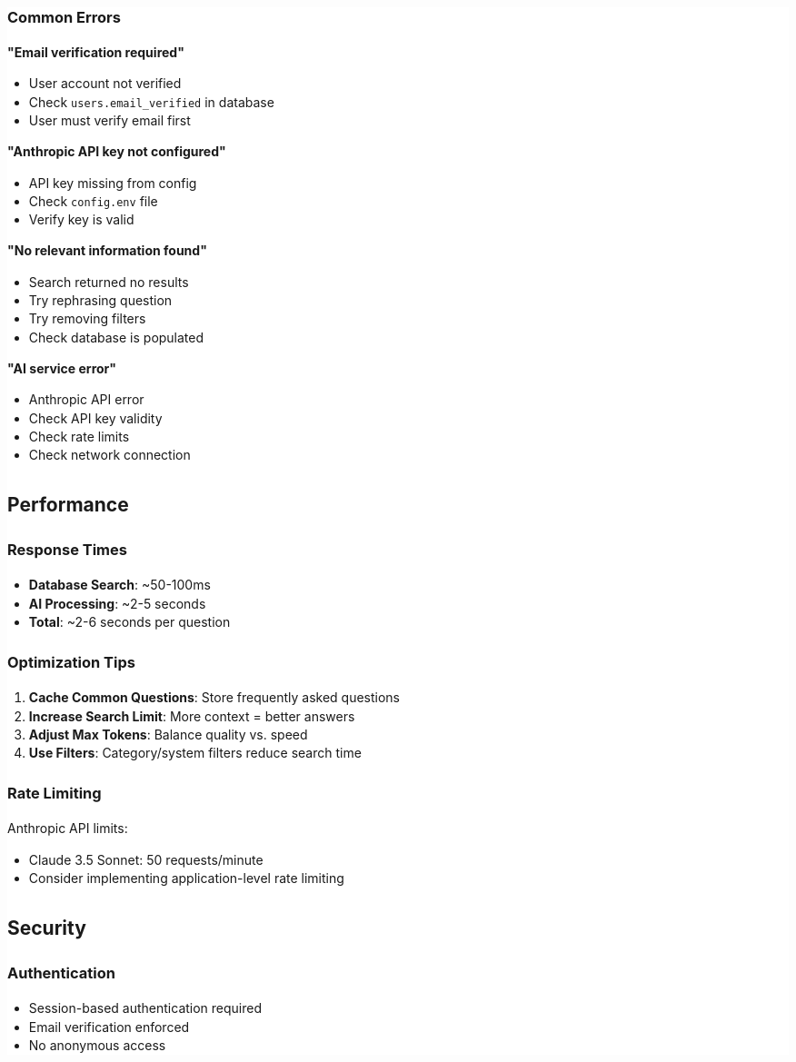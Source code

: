 ### Common Errors

**"Email verification required"**
- User account not verified
- Check `users.email_verified` in database
- User must verify email first

**"Anthropic API key not configured"**
- API key missing from config
- Check `config.env` file
- Verify key is valid

**"No relevant information found"**
- Search returned no results
- Try rephrasing question
- Try removing filters
- Check database is populated

**"AI service error"**
- Anthropic API error
- Check API key validity
- Check rate limits
- Check network connection

## Performance

### Response Times

- **Database Search**: ~50-100ms
- **AI Processing**: ~2-5 seconds
- **Total**: ~2-6 seconds per question

### Optimization Tips

1. **Cache Common Questions**: Store frequently asked questions
2. **Increase Search Limit**: More context = better answers
3. **Adjust Max Tokens**: Balance quality vs. speed
4. **Use Filters**: Category/system filters reduce search time

### Rate Limiting

Anthropic API limits:
- Claude 3.5 Sonnet: 50 requests/minute
- Consider implementing application-level rate limiting

## Security

### Authentication
- Session-based authentication required
- Email verification enforced
- No anonymous access
